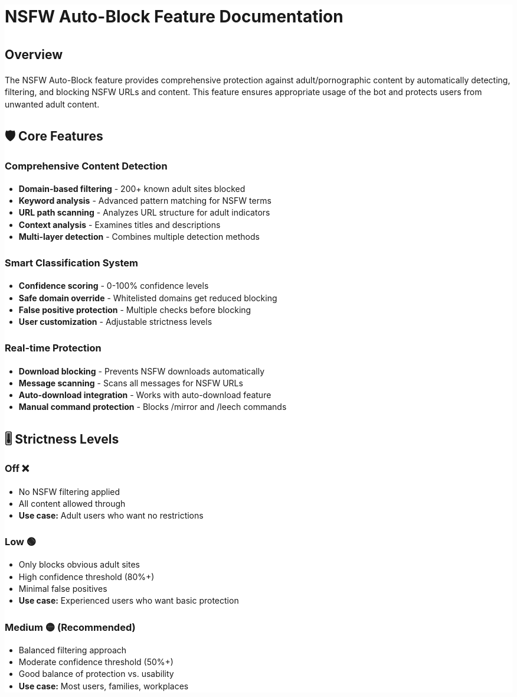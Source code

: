 # NSFW Auto-Block Feature Documentation

## Overview

The NSFW Auto-Block feature provides comprehensive protection against adult/pornographic content by automatically detecting, filtering, and blocking NSFW URLs and content. This feature ensures appropriate usage of the bot and protects users from unwanted adult content.

## 🛡️ **Core Features**

### **Comprehensive Content Detection**
- **Domain-based filtering** - 200+ known adult sites blocked
- **Keyword analysis** - Advanced pattern matching for NSFW terms
- **URL path scanning** - Analyzes URL structure for adult indicators
- **Context analysis** - Examines titles and descriptions
- **Multi-layer detection** - Combines multiple detection methods

### **Smart Classification System**
- **Confidence scoring** - 0-100% confidence levels
- **Safe domain override** - Whitelisted domains get reduced blocking
- **False positive protection** - Multiple checks before blocking
- **User customization** - Adjustable strictness levels

### **Real-time Protection**
- **Download blocking** - Prevents NSFW downloads automatically
- **Message scanning** - Scans all messages for NSFW URLs
- **Auto-download integration** - Works with auto-download feature
- **Manual command protection** - Blocks /mirror and /leech commands

## 🎚️ **Strictness Levels**

### **Off** ❌
- No NSFW filtering applied
- All content allowed through
- **Use case:** Adult users who want no restrictions

### **Low** 🟢
- Only blocks obvious adult sites
- High confidence threshold (80%+)
- Minimal false positives
- **Use case:** Experienced users who want basic protection

### **Medium** 🟡 (Recommended)
- Balanced filtering approach
- Moderate confidence threshold (50%+)
- Good balance of protection vs. usability
- **Use case:** Most users, families, workplaces
